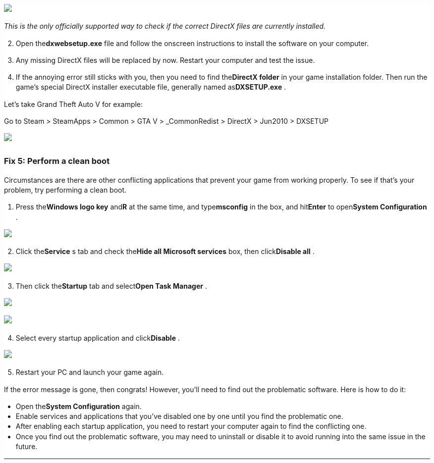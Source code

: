 ![](https://images.drivereasy.com/wp-content/uploads/2020/01/download.jpg)

 _This is the only officially supported way to check if the correct DirectX files are currently installed._

 2) Open the**dxwebsetup.exe** file and follow the onscreen instructions to install the software on your computer.

 3) Any missing DirectX files will be replaced by now. Restart your computer and test the issue.

 4) If the annoying error still sticks with you, then you need to find the**DirectX folder** in your game installation folder. Then run the game’s special DirectX installer executable file, generally named as**DXSETUP.exe** .

 Let’s take Grand Theft Auto V for example:  
  
 Go to Steam > SteamApps > Common > GTA V > \_CommonRedist > DirectX > Jun2010 > DXSETUP


<a href="https://shop.mondly.com/affiliate.php?ACCOUNT=ATISTUDI&AFFILIATE=108875&PATH=https%3A%2F%2Fwww.mondly.com%3FAFFILIATE%3D108875%26RESOURCE%3D%2BGeneral%2B970x90%2B"><img src="https://secure.avangate.com/images/merchant/69c418c33ec2e1a4267fa9bb77fa1428/general-970x90.gif" border="0"></a>

### Fix 5: Perform a clean boot

 Circumstances are there are other conflicting applications that prevent your game from working properly. To see if that’s your problem, try performing a clean boot.

 1) Press the**Windows logo key** and**R** at the same time, and type**msconfig** in the box, and hit**Enter** to open**System Configuration** .

![](https://images.drivereasy.com/wp-content/uploads/2020/01/msconfig.jpg)

 2) Click the**Service** s tab and check the**Hide all Microsoft services** box, then click**Disable all** .

![](https://images.drivereasy.com/wp-content/uploads/2020/01/disable-all.jpg)

 3) Then click the**Startup** tab and select**Open Task Manager** .


<a href="https://shop.copernic.com/order/checkout.php?PRODS=41033101&QTY=1&AFFILIATE=108875&CART=1"><img src="https://secure.2checkout.com/images/merchant/8d30aa96e72440759f74bd2306c1fa3d/Copernic-2023-Affiliate-728x90-Elite.png" border="0"></a>

![](https://images.drivereasy.com/wp-content/uploads/2020/01/open-task-manager.jpg)

 4) Select every startup application and click**Disable** .

![](https://images.drivereasy.com/wp-content/uploads/2020/01/disable-all-startups.png)

5) Restart your PC and launch your game again.

 If the error message is gone, then congrats! However, you’ll need to find out the problematic software. Here is how to do it:

* Open the**System Configuration** again.
* Enable services and applications that you’ve disabled one by one until you find the problematic one.
* After enabling each startup application, you need to restart your computer again to find the conflicting one.
* Once you find out the problematic software, you may need to uninstall or disable it to avoid running into the same issue in the future.

---